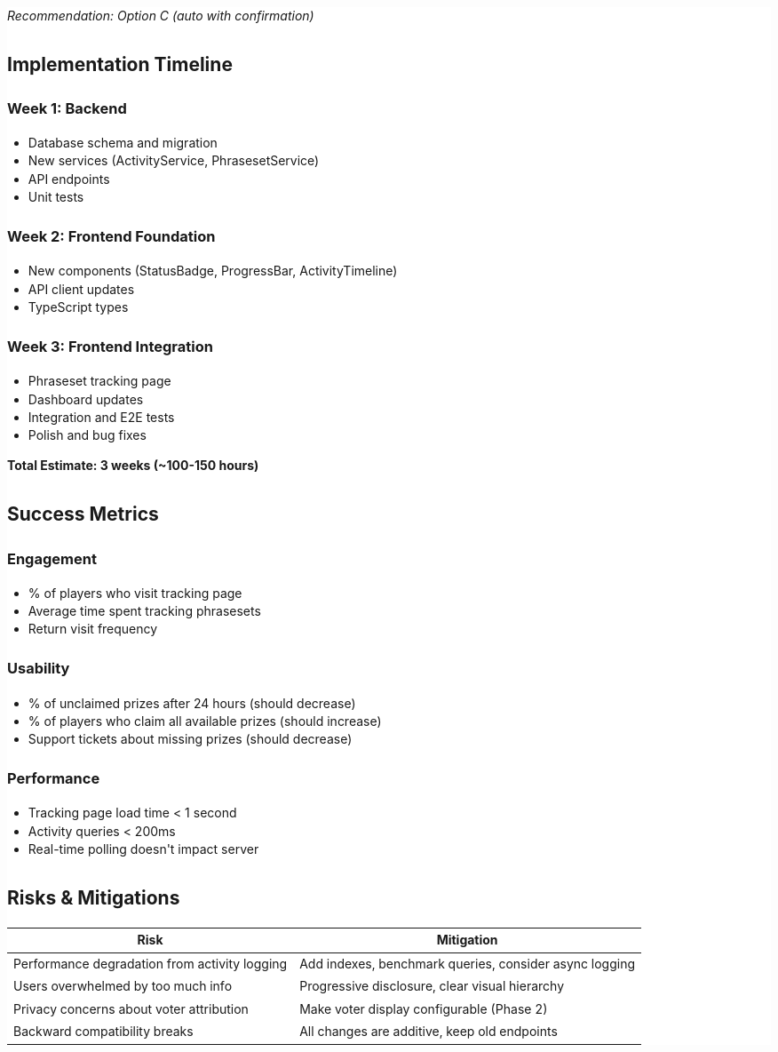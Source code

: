 *Recommendation: Option C (auto with confirmation)*

## Implementation Timeline

### Week 1: Backend
- Database schema and migration
- New services (ActivityService, PhrasesetService)
- API endpoints
- Unit tests

### Week 2: Frontend Foundation
- New components (StatusBadge, ProgressBar, ActivityTimeline)
- API client updates
- TypeScript types

### Week 3: Frontend Integration
- Phraseset tracking page
- Dashboard updates
- Integration and E2E tests
- Polish and bug fixes

**Total Estimate: 3 weeks (~100-150 hours)**

## Success Metrics

### Engagement
- % of players who visit tracking page
- Average time spent tracking phrasesets
- Return visit frequency

### Usability
- % of unclaimed prizes after 24 hours (should decrease)
- % of players who claim all available prizes (should increase)
- Support tickets about missing prizes (should decrease)

### Performance
- Tracking page load time < 1 second
- Activity queries < 200ms
- Real-time polling doesn't impact server

## Risks & Mitigations

| Risk | Mitigation |
|------|------------|
| Performance degradation from activity logging | Add indexes, benchmark queries, consider async logging |
| Users overwhelmed by too much info | Progressive disclosure, clear visual hierarchy |
| Privacy concerns about voter attribution | Make voter display configurable (Phase 2) |
| Backward compatibility breaks | All changes are additive, keep old endpoints |
